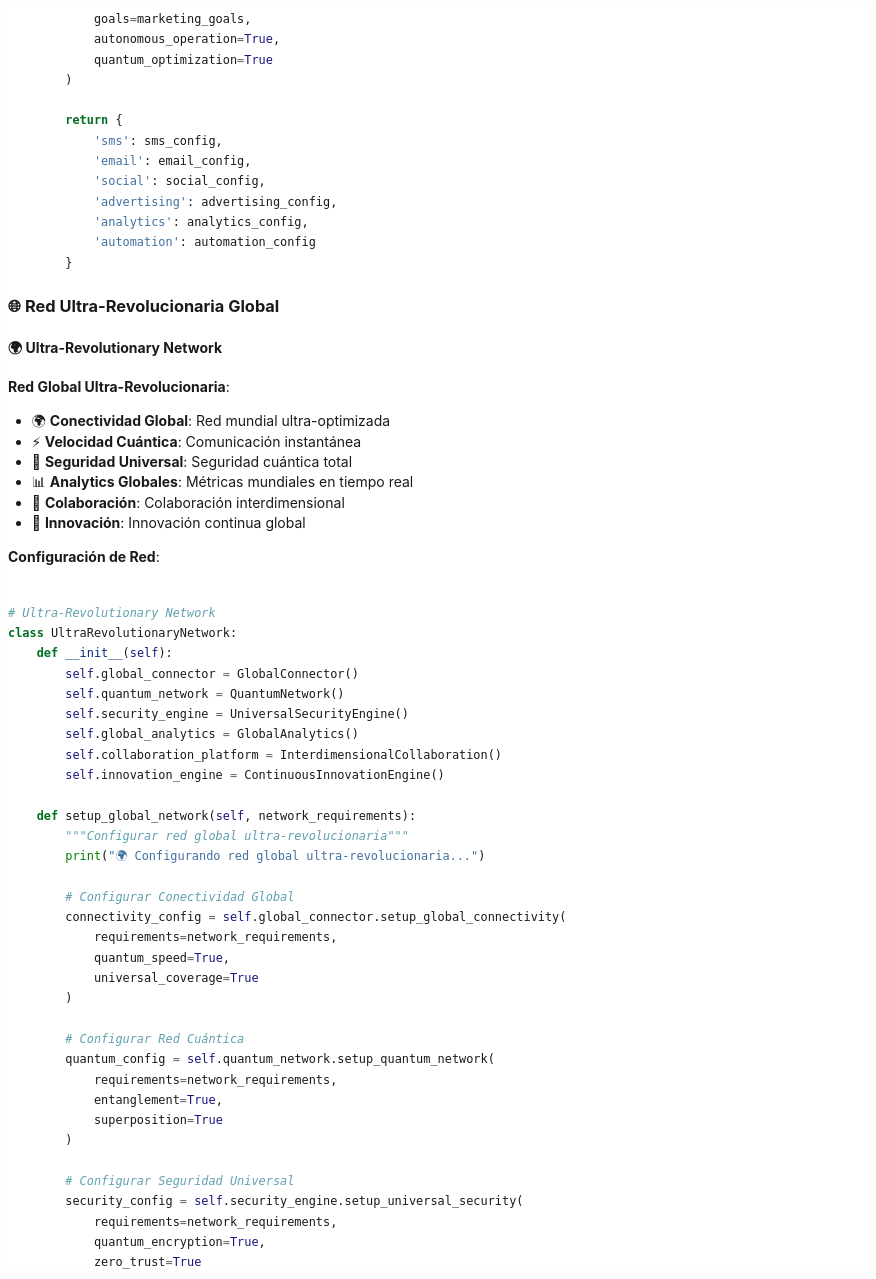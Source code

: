 ```python
            goals=marketing_goals,
            autonomous_operation=True,
            quantum_optimization=True
        )
        
        return {
            'sms': sms_config,
            'email': email_config,
            'social': social_config,
            'advertising': advertising_config,
            'analytics': analytics_config,
            'automation': automation_config
        }
```


### 🌐 Red Ultra-Revolucionaria Global


#### 🌍 Ultra-Revolutionary Network

**Red Global Ultra-Revolucionaria**:
- 🌍 **Conectividad Global**: Red mundial ultra-optimizada
- ⚡ **Velocidad Cuántica**: Comunicación instantánea
- 🔐 **Seguridad Universal**: Seguridad cuántica total
- 📊 **Analytics Globales**: Métricas mundiales en tiempo real
- 🤝 **Colaboración**: Colaboración interdimensional
- 🌟 **Innovación**: Innovación continua global

**Configuración de Red**:
```python

# Ultra-Revolutionary Network
class UltraRevolutionaryNetwork:
    def __init__(self):
        self.global_connector = GlobalConnector()
        self.quantum_network = QuantumNetwork()
        self.security_engine = UniversalSecurityEngine()
        self.global_analytics = GlobalAnalytics()
        self.collaboration_platform = InterdimensionalCollaboration()
        self.innovation_engine = ContinuousInnovationEngine()
        
    def setup_global_network(self, network_requirements):
        """Configurar red global ultra-revolucionaria"""
        print("🌍 Configurando red global ultra-revolucionaria...")
        
        # Configurar Conectividad Global
        connectivity_config = self.global_connector.setup_global_connectivity(
            requirements=network_requirements,
            quantum_speed=True,
            universal_coverage=True
        )
        
        # Configurar Red Cuántica
        quantum_config = self.quantum_network.setup_quantum_network(
            requirements=network_requirements,
            entanglement=True,
            superposition=True
        )
        
        # Configurar Seguridad Universal
        security_config = self.security_engine.setup_universal_security(
            requirements=network_requirements,
            quantum_encryption=True,
            zero_trust=True
```